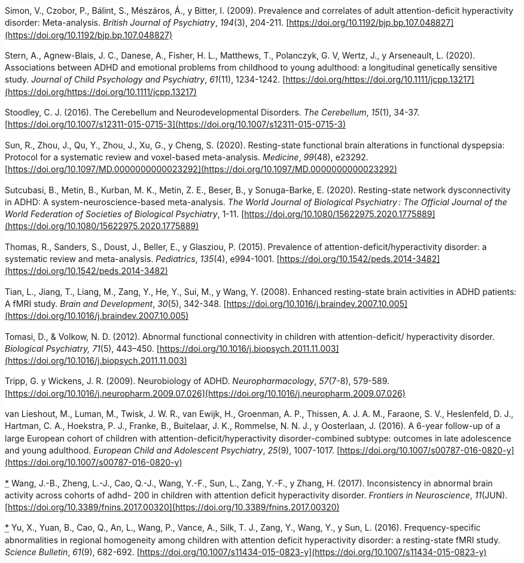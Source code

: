 Simon, V., Czobor, P., Bálint, S., Mészáros, Á., y Bitter, I. (2009). Prevalence and correlates of adult attention-deficit hyperactivity disorder: Meta-analysis. *British Journal of Psychiatry*, *194*(3), 204-211. [https://doi.org/10.1192/bjp.bp.107.048827](https://doi.org/10.1192/bjp.bp.107.048827)

Stern, A., Agnew-Blais, J. C., Danese, A., Fisher, H. L., Matthews, T., Polanczyk, G. V, Wertz, J., y Arseneault, L. (2020). Associations between ADHD and emotional problems from childhood to young adulthood: a longitudinal genetically sensitive study. *Journal of Child Psychology and Psychiatry*, *61*(11), 1234-1242. [https://doi.org/https://doi.org/10.1111/jcpp.13217](https://doi.org/https://doi.org/10.1111/jcpp.13217)

Stoodley, C. J. (2016). The Cerebellum and Neurodevelopmental Disorders. *The Cerebellum*, *15*(1), 34-37. [https://doi.org/10.1007/s12311-015-0715-3](https://doi.org/10.1007/s12311-015-0715-3)

Sun, R., Zhou, J., Qu, Y., Zhou, J., Xu, G., y Cheng, S. (2020). Resting-state functional brain alterations in functional dyspepsia: Protocol for a systematic review and voxel-based meta-analysis. *Medicine*, *99*(48), e23292. [https://doi.org/10.1097/MD.0000000000023292](https://doi.org/10.1097/MD.0000000000023292)

Sutcubasi, B., Metin, B., Kurban, M. K., Metin, Z. E., Beser, B., y Sonuga-Barke, E. (2020). Resting-state network dysconnectivity in ADHD: A system-neuroscience-based meta-analysis. *The World Journal of Biological Psychiatry : The Official Journal of the World Federation of Societies of Biological Psychiatry*, 1-11. [https://doi.org/10.1080/15622975.2020.1775889](https://doi.org/10.1080/15622975.2020.1775889)

Thomas, R., Sanders, S., Doust, J., Beller, E., y Glasziou, P. (2015). Prevalence of attention-deficit/hyperactivity disorder: a systematic review and meta-analysis. *Pediatrics*, *135*(4), e994-1001. [https://doi.org/10.1542/peds.2014-3482](https://doi.org/10.1542/peds.2014-3482)

Tian, L., Jiang, T., Liang, M., Zang, Y., He, Y., Sui, M., y Wang, Y. (2008). Enhanced resting-state brain activities in ADHD patients: A fMRI study. *Brain and Development*, *30*(5), 342-348. [https://doi.org/10.1016/j.braindev.2007.10.005](https://doi.org/10.1016/j.braindev.2007.10.005)

Tomasi, D., & Volkow, N. D. (2012). Abnormal functional connectivity in children with attention-deficit/ hyperactivity disorder. *Biological Psychiatry, 71*(5), 443–450. [https://doi.org/10.1016/j.biopsych.2011.11.003](https://doi.org/10.1016/j.biopsych.2011.11.003)

Tripp, G. y Wickens, J. R. (2009). Neurobiology of ADHD. *Neuropharmacology*, *57*(7-8), 579-589. [https://doi.org/10.1016/j.neuropharm.2009.07.026](https://doi.org/10.1016/j.neuropharm.2009.07.026)

van Lieshout, M., Luman, M., Twisk, J. W. R., van Ewijk, H., Groenman, A. P., Thissen, A. J. A. M., Faraone, S. V., Heslenfeld, D. J., Hartman, C. A., Hoekstra, P. J., Franke, B., Buitelaar, J. K., Rommelse, N. N. J., y Oosterlaan, J. (2016). A 6-year follow-up of a large European cohort of children with attention-deficit/hyperactivity disorder-combined subtype: outcomes in late adolescence and young adulthood. *European Child and Adolescent Psychiatry*, *25*(9), 1007-1017. [https://doi.org/10.1007/s00787-016-0820-y](https://doi.org/10.1007/s00787-016-0820-y)

<abbr title="incluido en el metaanálisis">*</abbr> Wang, J.-B., Zheng, L.-J., Cao, Q.-J., Wang, Y.-F., Sun, L., Zang, Y.-F., y Zhang, H. (2017). Inconsistency in abnormal brain activity across cohorts of adhd- 200 in children with attention deficit hyperactivity disorder. *Frontiers in Neuroscience*, *11*(JUN). [https://doi.org/10.3389/fnins.2017.00320](https://doi.org/10.3389/fnins.2017.00320)

<abbr title="incluido en el metaanálisis">*</abbr> Yu, X., Yuan, B., Cao, Q., An, L., Wang, P., Vance, A., Silk, T. J., Zang, Y., Wang, Y., y Sun, L. (2016). Frequency-specific abnormalities in regional homogeneity among children with attention deficit hyperactivity disorder: a resting-state fMRI study. *Science Bulletin*, *61*(9), 682-692. [https://doi.org/10.1007/s11434-015-0823-y](https://doi.org/10.1007/s11434-015-0823-y)
